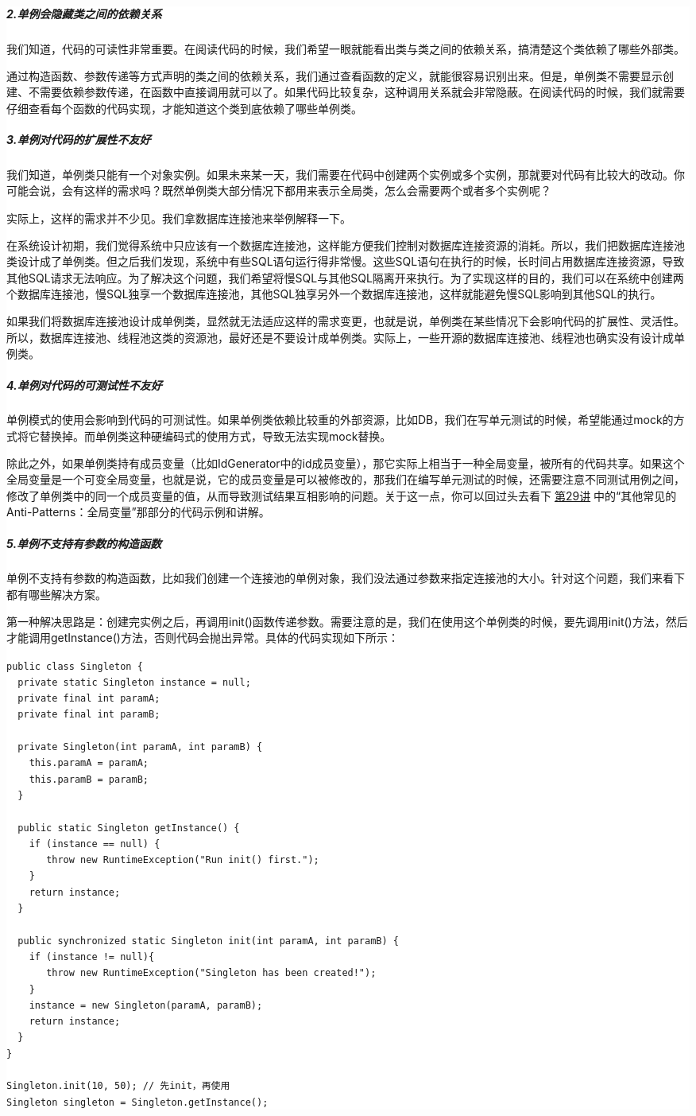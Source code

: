 ##### 2.单例会隐藏类之间的依赖关系

我们知道，代码的可读性非常重要。在阅读代码的时候，我们希望一眼就能看出类与类之间的依赖关系，搞清楚这个类依赖了哪些外部类。

通过构造函数、参数传递等方式声明的类之间的依赖关系，我们通过查看函数的定义，就能很容易识别出来。但是，单例类不需要显示创建、不需要依赖参数传递，在函数中直接调用就可以了。如果代码比较复杂，这种调用关系就会非常隐蔽。在阅读代码的时候，我们就需要仔细查看每个函数的代码实现，才能知道这个类到底依赖了哪些单例类。

##### 3.单例对代码的扩展性不友好

我们知道，单例类只能有一个对象实例。如果未来某一天，我们需要在代码中创建两个实例或多个实例，那就要对代码有比较大的改动。你可能会说，会有这样的需求吗？既然单例类大部分情况下都用来表示全局类，怎么会需要两个或者多个实例呢？

实际上，这样的需求并不少见。我们拿数据库连接池来举例解释一下。

在系统设计初期，我们觉得系统中只应该有一个数据库连接池，这样能方便我们控制对数据库连接资源的消耗。所以，我们把数据库连接池类设计成了单例类。但之后我们发现，系统中有些SQL语句运行得非常慢。这些SQL语句在执行的时候，长时间占用数据库连接资源，导致其他SQL请求无法响应。为了解决这个问题，我们希望将慢SQL与其他SQL隔离开来执行。为了实现这样的目的，我们可以在系统中创建两个数据库连接池，慢SQL独享一个数据库连接池，其他SQL独享另外一个数据库连接池，这样就能避免慢SQL影响到其他SQL的执行。

如果我们将数据库连接池设计成单例类，显然就无法适应这样的需求变更，也就是说，单例类在某些情况下会影响代码的扩展性、灵活性。所以，数据库连接池、线程池这类的资源池，最好还是不要设计成单例类。实际上，一些开源的数据库连接池、线程池也确实没有设计成单例类。

##### 4.单例对代码的可测试性不友好

单例模式的使用会影响到代码的可测试性。如果单例类依赖比较重的外部资源，比如DB，我们在写单元测试的时候，希望能通过mock的方式将它替换掉。而单例类这种硬编码式的使用方式，导致无法实现mock替换。

除此之外，如果单例类持有成员变量（比如IdGenerator中的id成员变量），那它实际上相当于一种全局变量，被所有的代码共享。如果这个全局变量是一个可变全局变量，也就是说，它的成员变量是可以被修改的，那我们在编写单元测试的时候，还需要注意不同测试用例之间，修改了单例类中的同一个成员变量的值，从而导致测试结果互相影响的问题。关于这一点，你可以回过头去看下 [第29讲](https://time.geekbang.org/column/article/186691) 中的“其他常见的Anti-Patterns：全局变量”那部分的代码示例和讲解。

##### 5.单例不支持有参数的构造函数

单例不支持有参数的构造函数，比如我们创建一个连接池的单例对象，我们没法通过参数来指定连接池的大小。针对这个问题，我们来看下都有哪些解决方案。

第一种解决思路是：创建完实例之后，再调用init()函数传递参数。需要注意的是，我们在使用这个单例类的时候，要先调用init()方法，然后才能调用getInstance()方法，否则代码会抛出异常。具体的代码实现如下所示：

```
public class Singleton {
  private static Singleton instance = null;
  private final int paramA;
  private final int paramB;

  private Singleton(int paramA, int paramB) {
    this.paramA = paramA;
    this.paramB = paramB;
  }

  public static Singleton getInstance() {
    if (instance == null) {
       throw new RuntimeException("Run init() first.");
    }
    return instance;
  }

  public synchronized static Singleton init(int paramA, int paramB) {
    if (instance != null){
       throw new RuntimeException("Singleton has been created!");
    }
    instance = new Singleton(paramA, paramB);
    return instance;
  }
}

Singleton.init(10, 50); // 先init，再使用
Singleton singleton = Singleton.getInstance();

```
